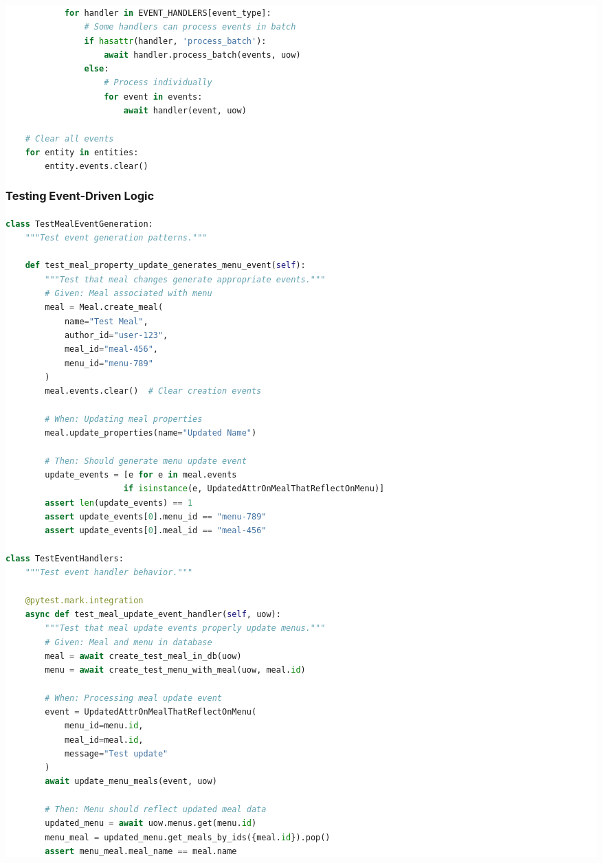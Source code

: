 ```python
            for handler in EVENT_HANDLERS[event_type]:
                # Some handlers can process events in batch
                if hasattr(handler, 'process_batch'):
                    await handler.process_batch(events, uow)
                else:
                    # Process individually
                    for event in events:
                        await handler(event, uow)
    
    # Clear all events
    for entity in entities:
        entity.events.clear()
```

### Testing Event-Driven Logic

```python
class TestMealEventGeneration:
    """Test event generation patterns."""
    
    def test_meal_property_update_generates_menu_event(self):
        """Test that meal changes generate appropriate events."""
        # Given: Meal associated with menu
        meal = Meal.create_meal(
            name="Test Meal",
            author_id="user-123",
            meal_id="meal-456", 
            menu_id="menu-789"
        )
        meal.events.clear()  # Clear creation events
        
        # When: Updating meal properties
        meal.update_properties(name="Updated Name")
        
        # Then: Should generate menu update event
        update_events = [e for e in meal.events 
                        if isinstance(e, UpdatedAttrOnMealThatReflectOnMenu)]
        assert len(update_events) == 1
        assert update_events[0].menu_id == "menu-789"
        assert update_events[0].meal_id == "meal-456"

class TestEventHandlers:
    """Test event handler behavior."""
    
    @pytest.mark.integration
    async def test_meal_update_event_handler(self, uow):
        """Test that meal update events properly update menus."""
        # Given: Meal and menu in database
        meal = await create_test_meal_in_db(uow)
        menu = await create_test_menu_with_meal(uow, meal.id)
        
        # When: Processing meal update event
        event = UpdatedAttrOnMealThatReflectOnMenu(
            menu_id=menu.id,
            meal_id=meal.id,
            message="Test update"
        )
        await update_menu_meals(event, uow)
        
        # Then: Menu should reflect updated meal data
        updated_menu = await uow.menus.get(menu.id)
        menu_meal = updated_menu.get_meals_by_ids({meal.id}).pop()
        assert menu_meal.meal_name == meal.name
```